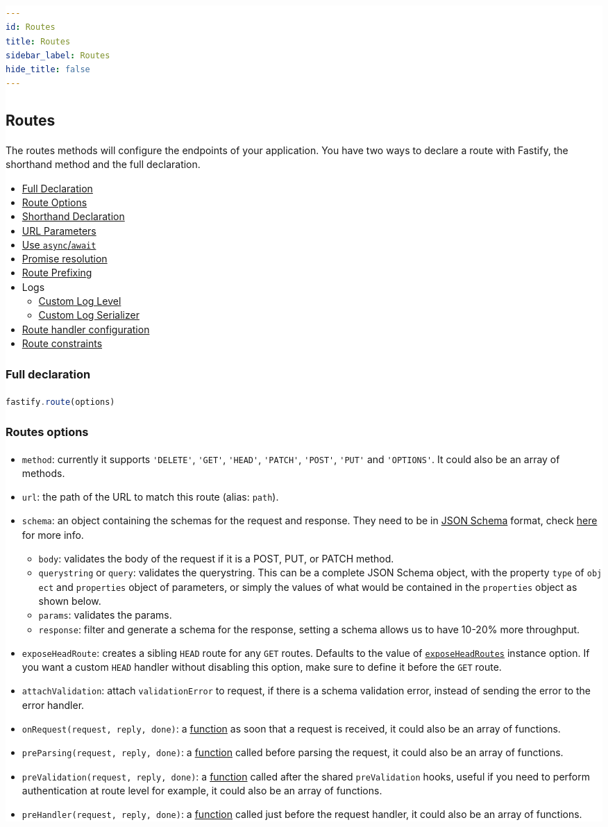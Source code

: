 ```yaml
---
id: Routes
title: Routes
sidebar_label: Routes
hide_title: false
---
```


## Routes

The routes methods will configure the endpoints of your application.
You have two ways to declare a route with Fastify, the shorthand method and the full declaration.

- [Full Declaration](#full-declaration)
- [Route Options](#options)
- [Shorthand Declaration](#shorthand-declaration)
- [URL Parameters](#url-building)
- [Use `async`/`await`](#async-await)
- [Promise resolution](#promise-resolution)
- [Route Prefixing](#route-prefixing)
- Logs
  - [Custom Log Level](#custom-log-level)
  - [Custom Log Serializer](#custom-log-serializer)
- [Route handler configuration](#routes-config)
- [Route constraints](#constraints)

### Full declaration

```js
fastify.route(options)
```

### Routes options

* `method`: currently it supports `'DELETE'`, `'GET'`, `'HEAD'`, `'PATCH'`, `'POST'`, `'PUT'` and `'OPTIONS'`. It could also be an array of methods.
* `url`: the path of the URL to match this route (alias: `path`).
* `schema`: an object containing the schemas for the request and response.
They need to be in
  [JSON Schema](https://json-schema.org/) format, check [here](./Validation-and-Serialization.md) for more info.

  * `body`: validates the body of the request if it is a POST, PUT, or PATCH method.
  * `querystring` or `query`: validates the querystring. This can be a complete JSON
  Schema object, with the property `type` of `object` and `properties` object of parameters, or
  simply the values of what would be contained in the `properties` object as shown below.
  * `params`: validates the params.
  * `response`: filter and generate a schema for the response, setting a
    schema allows us to have 10-20% more throughput.
* `exposeHeadRoute`: creates a sibling `HEAD` route for any `GET` routes. Defaults to the value of [`exposeHeadRoutes`](./Reference/Server.md#exposeHeadRoutes) instance option. If you want a custom `HEAD` handler without disabling this option, make sure to define it before the `GET` route.
* `attachValidation`: attach `validationError` to request, if there is a schema validation error, instead of sending the error to the error handler.
* `onRequest(request, reply, done)`: a [function](Hooks.md#onrequest) as soon that a request is received, it could also be an array of functions.
* `preParsing(request, reply, done)`: a [function](Hooks.md#preparsing) called before parsing the request, it could also be an array of functions.
* `preValidation(request, reply, done)`: a [function](Hooks.md#prevalidation) called after the shared `preValidation` hooks, useful if you need to perform authentication at route level for example, it could also be an array of functions.
* `preHandler(request, reply, done)`: a [function](Hooks.md#prehandler) called just before the request handler, it could also be an array of functions.